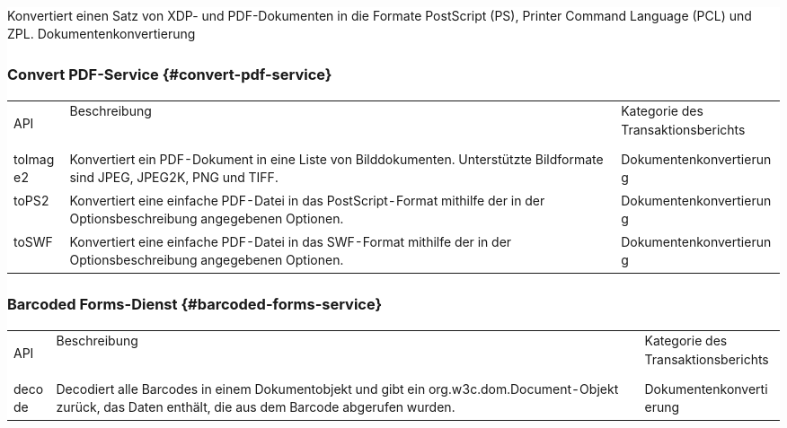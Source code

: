    <td>Konvertiert einen Satz von XDP- und PDF-Dokumenten in die Formate PostScript (PS), Printer Command Language (PCL) und ZPL. </td>
   <td>Dokumentenkonvertierung</td>
  </tr>
 </tbody>
</table>



### Convert PDF-Service {#convert-pdf-service}

<table>
 <tbody>
  <tr>
   <td><p>API</p> </td>
   <td>Beschreibung</td>
   <td>Kategorie des Transaktionsberichts</td>
  </tr>
  <tr>
   <td><a>toImage2</a></td>
   <td>Konvertiert ein PDF-Dokument in eine Liste von Bilddokumenten. Unterstützte Bildformate sind JPEG, JPEG2K, PNG und TIFF.</td>
   <td>Dokumentenkonvertierung</td>
  </tr>
  <tr>
   <td><a>toPS2</a></td>
   <td>Konvertiert eine einfache PDF-Datei in das PostScript-Format mithilfe der in der Optionsbeschreibung angegebenen Optionen.</td>
   <td>Dokumentenkonvertierung</td>
  </tr>
  <tr>
   <td><a>toSWF</a></td>
   <td>Konvertiert eine einfache PDF-Datei in das SWF-Format mithilfe der in der Optionsbeschreibung angegebenen Optionen.</td>
   <td>Dokumentenkonvertierung</td>
  </tr>
 </tbody>
</table>

### Barcoded Forms-Dienst {#barcoded-forms-service}

<table>
 <tbody>
  <tr>
   <td><p>API</p> </td>
   <td>Beschreibung</td>
   <td>Kategorie des Transaktionsberichts</td>
  </tr>
  <tr>
   <td><a>decode</a></td>
   <td>Decodiert alle Barcodes in einem Dokumentobjekt und gibt ein org.w3c.dom.Document-Objekt zurück, das Daten enthält, die aus dem Barcode abgerufen wurden.</td>
   <td>Dokumentenkonvertierung</td>
  </tr>
 </tbody>
</table>
